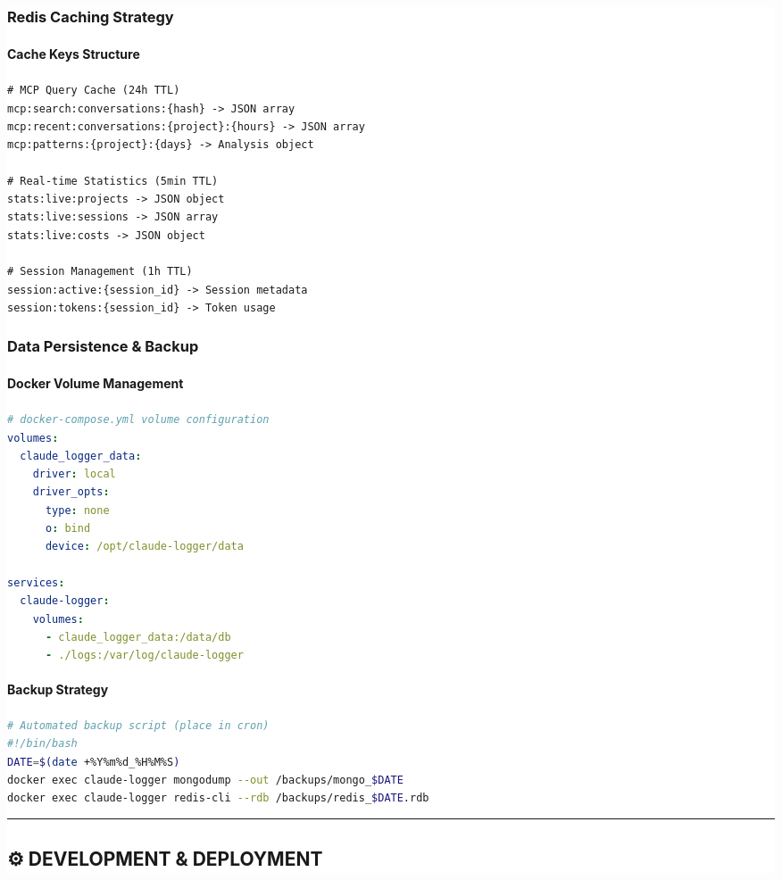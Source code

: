 ### **Redis Caching Strategy**

#### **Cache Keys Structure**
```redis
# MCP Query Cache (24h TTL)
mcp:search:conversations:{hash} -> JSON array
mcp:recent:conversations:{project}:{hours} -> JSON array
mcp:patterns:{project}:{days} -> Analysis object

# Real-time Statistics (5min TTL)
stats:live:projects -> JSON object
stats:live:sessions -> JSON array
stats:live:costs -> JSON object

# Session Management (1h TTL)
session:active:{session_id} -> Session metadata
session:tokens:{session_id} -> Token usage
```

### **Data Persistence & Backup**

#### **Docker Volume Management**
```yaml
# docker-compose.yml volume configuration
volumes:
  claude_logger_data:
    driver: local
    driver_opts:
      type: none
      o: bind
      device: /opt/claude-logger/data

services:
  claude-logger:
    volumes:
      - claude_logger_data:/data/db
      - ./logs:/var/log/claude-logger
```

#### **Backup Strategy**
```bash
# Automated backup script (place in cron)
#!/bin/bash
DATE=$(date +%Y%m%d_%H%M%S)
docker exec claude-logger mongodump --out /backups/mongo_$DATE
docker exec claude-logger redis-cli --rdb /backups/redis_$DATE.rdb
```

---

## ⚙️ **DEVELOPMENT & DEPLOYMENT**
